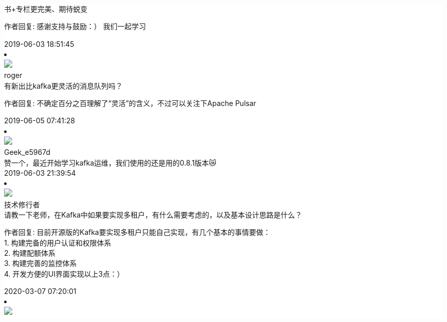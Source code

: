   </div>
  <div class="_2_QraFYR_0">书+专栏更完美、期待蜕变</div>
  <div class="_10o3OAxT_0">
    <p class="_3KxQPN3V_0">作者回复: 感谢支持与鼓励：） 我们一起学习</p>
  </div>
  <div class="_3klNVc4Z_0">
    <div class="_3Hkula0k_0">2019-06-03 18:51:45</div>
  </div>
</div>
</div>
</li>
<li>
<div class="_2sjJGcOH_0"><img src="https://static001.geekbang.org/account/avatar/00/10/12/08/abb7bfe3.jpg"
  class="_3FLYR4bF_0">
<div class="_36ChpWj4_0">
  <div class="_2zFoi7sd_0"><span>roger</span>
  </div>
  <div class="_2_QraFYR_0">有新出比kafka更灵活的消息队列吗？</div>
  <div class="_10o3OAxT_0">
    <p class="_3KxQPN3V_0">作者回复: 不确定百分之百理解了“灵活”的含义，不过可以关注下Apache Pulsar</p>
  </div>
  <div class="_3klNVc4Z_0">
    <div class="_3Hkula0k_0">2019-06-05 07:41:28</div>
  </div>
</div>
</div>
</li>
<li>
<div class="_2sjJGcOH_0"><img src="http://thirdwx.qlogo.cn/mmopen/vi_32/PiajxSqBRaELTibicWYgMaJW7pW1V7bgBdHWibJPM49iaQB8EpGzWx8ZJPN2H2vfZSw0yT8WiaLSIdia2rh3REibibLDKkQ/132"
  class="_3FLYR4bF_0">
<div class="_36ChpWj4_0">
  <div class="_2zFoi7sd_0"><span>Geek_e5967d</span>
  </div>
  <div class="_2_QraFYR_0">赞一个，最近开始学习kafka运维，我们使用的还是用的0.8.1版本😿</div>
  <div class="_10o3OAxT_0">
    
  </div>
  <div class="_3klNVc4Z_0">
    <div class="_3Hkula0k_0">2019-06-03 21:39:54</div>
  </div>
</div>
</div>
</li>
<li>
<div class="_2sjJGcOH_0"><img src="https://static001.geekbang.org/account/avatar/00/0f/75/9b/611e74ab.jpg"
  class="_3FLYR4bF_0">
<div class="_36ChpWj4_0">
  <div class="_2zFoi7sd_0"><span>技术修行者</span>
  </div>
  <div class="_2_QraFYR_0">请教一下老师，在Kafka中如果要实现多租户，有什么需要考虑的，以及基本设计思路是什么？</div>
  <div class="_10o3OAxT_0">
    <p class="_3KxQPN3V_0">作者回复: 目前开源版的Kafka要实现多租户只能自己实现，有几个基本的事情要做：<br>1. 构建完备的用户认证和权限体系<br>2. 构建配额体系<br>3. 构建完善的监控体系<br>4. 开发方便的UI界面实现以上3点：）</p>
  </div>
  <div class="_3klNVc4Z_0">
    <div class="_3Hkula0k_0">2020-03-07 07:20:01</div>
  </div>
</div>
</div>
</li>
<li>
<div class="_2sjJGcOH_0"><img src="https://static001.geekbang.org/account/avatar/00/15/99/1a/53ed3004.jpg"
